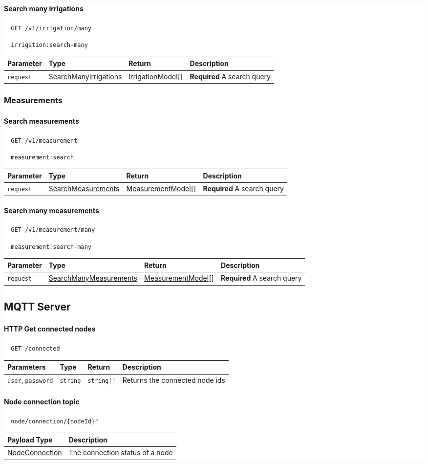#### Search many irrigations
```http
  GET /v1/irrigation/many
```
```http
  irrigation:search-many
```
| Parameter | Type                  | Return                | Description |
| :-------- | :-------------------- | :-------------------- | :---------- |
| `request` | [SearchManyIrrigations]() | [IrrigationModel]()[] | **Required** A search query |

### Measurements

#### Search measurements
```http
  GET /v1/measurement
```
```http
  measurement:search
```
| Parameter | Type                   | Return                 | Description |
| :-------- | :--------------------- | :--------------------- | :---------- |
| `request` | [SearchMeasurements]() | [MeasurementModel]()[] | **Required** A search query |

#### Search many measurements
```http
  GET /v1/measurement/many
```
```http
  measurement:search-many
```
| Parameter | Type                   | Return                 | Description |
| :-------- | :--------------------- | :--------------------- | :---------- |
| `request` | [SearchManyMeasurements]() | [MeasurementModel]()[] | **Required** A search query |

## MQTT Server

#### HTTP Get connected nodes
```http
  GET /connected
```
| Parameters         | Type     | Return     | Description |
| :----------------- | :------- | :--------- | :---------- |
| `user`, `password` | `string` | `string[]` | Returns the connected node ids |

#### Node connection topic
```http
  node/connection/{nodeId}"
```
| Payload Type       | Description |
| :----------------- | :---------- |
| [NodeConnection]() | The connection status of a node |
